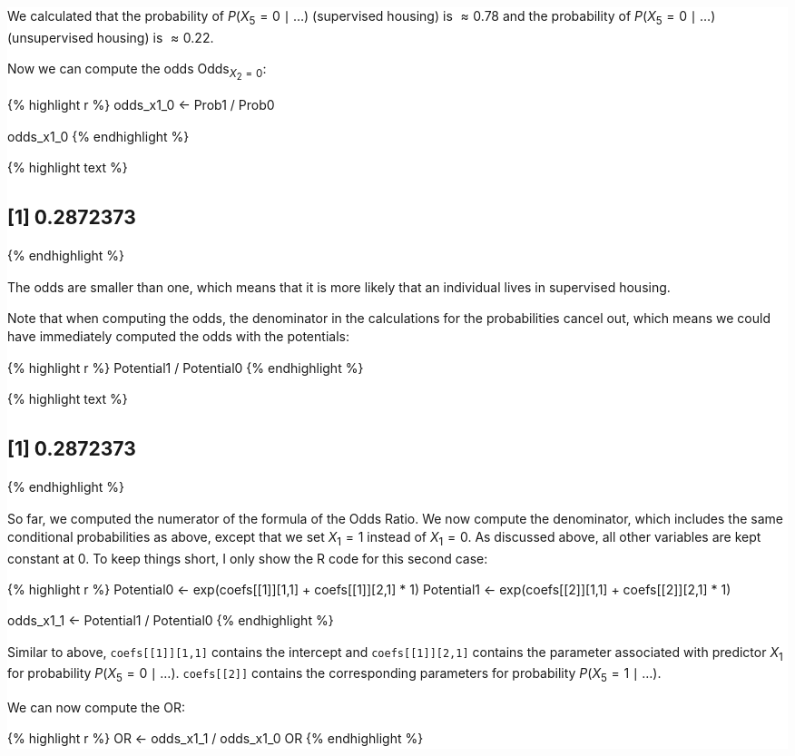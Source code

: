 We calculated that the probability of $P(X_5=0 \mid \dots)$ (supervised housing) is $\approx 0.78$ and the probability of $P(X_5=0 \mid \dots)$ (unsupervised housing) is $\approx 0.22$.

Now we can compute the odds $\text{Odds}_{X_2=0}$:


{% highlight r %}
odds_x1_0 <- Prob1 / Prob0

odds_x1_0
{% endhighlight %}



{% highlight text %}
## [1] 0.2872373
{% endhighlight %}

The odds are smaller than one, which means that it is more likely that an individual lives in supervised housing.

Note that when computing the odds, the denominator in the calculations for the probabilities cancel out, which means we could have immediately computed the odds with the potentials:


{% highlight r %}
Potential1 / Potential0
{% endhighlight %}



{% highlight text %}
## [1] 0.2872373
{% endhighlight %}

So far, we computed the numerator of the formula of the Odds Ratio. We now compute the denominator, which includes the same conditional probabilities as above, except that we set $X_1=1$ instead of $X_1=0$. As discussed above, all other variables are kept constant at 0. To keep things short, I only show the R code for this second case:


{% highlight r %}
Potential0 <- exp(coefs[[1]][1,1] + coefs[[1]][2,1] * 1)
Potential1 <- exp(coefs[[2]][1,1] + coefs[[2]][2,1] * 1)

odds_x1_1 <- Potential1 / Potential0
{% endhighlight %}

Similar to above, `coefs[[1]][1,1]` contains the intercept and `coefs[[1]][2,1]` contains the parameter associated with predictor $X_1$ for probability $P(X_5 = 0 \mid  \dots)$. `coefs[[2]]` contains the corresponding parameters for probability $P(X_5 = 1 \mid  \dots)$.

We can now compute the OR:


{% highlight r %}
OR <- odds_x1_1 / odds_x1_0
OR
{% endhighlight %}
